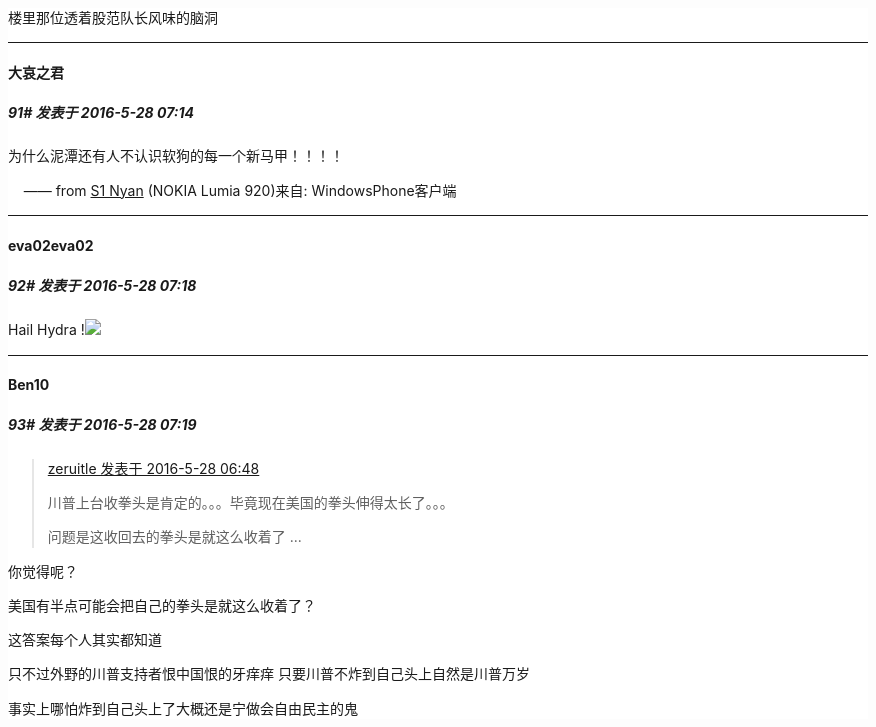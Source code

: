 


楼里那位透着股范队长风味的脑洞







*****

####  大哀之君  
##### 91#       发表于 2016-5-28 07:14




为什么泥潭还有人不认识软狗的每一个新马甲！！！！

    —— from [S1 Nyan](http://126.am/S1Nyan) (NOKIA Lumia 920)来自: WindowsPhone客户端







*****

####  eva02eva02  
##### 92#       发表于 2016-5-28 07:18




Hail Hydra !<img src="https://static.saraba1st.com/image/smiley/face/119.gif" referrerpolicy="no-referrer">







*****

####  Ben10  
##### 93#       发表于 2016-5-28 07:19



<blockquote><a href="httphttps://bbs.saraba1st.com/2b/forum.php?mod=redirect&amp;goto=findpost&amp;pid=32549773&amp;ptid=1280877" target="_blank">zeruitle 发表于 2016-5-28 06:48</a>

川普上台收拳头是肯定的。。。毕竟现在美国的拳头伸得太长了。。。


问题是这收回去的拳头是就这么收着了 ...</blockquote>
你觉得呢？

美国有半点可能会把自己的拳头是就这么收着了？

这答案每个人其实都知道

只不过外野的川普支持者恨中国恨的牙痒痒 只要川普不炸到自己头上自然是川普万岁

事实上哪怕炸到自己头上了大概还是宁做会自由民主的鬼
